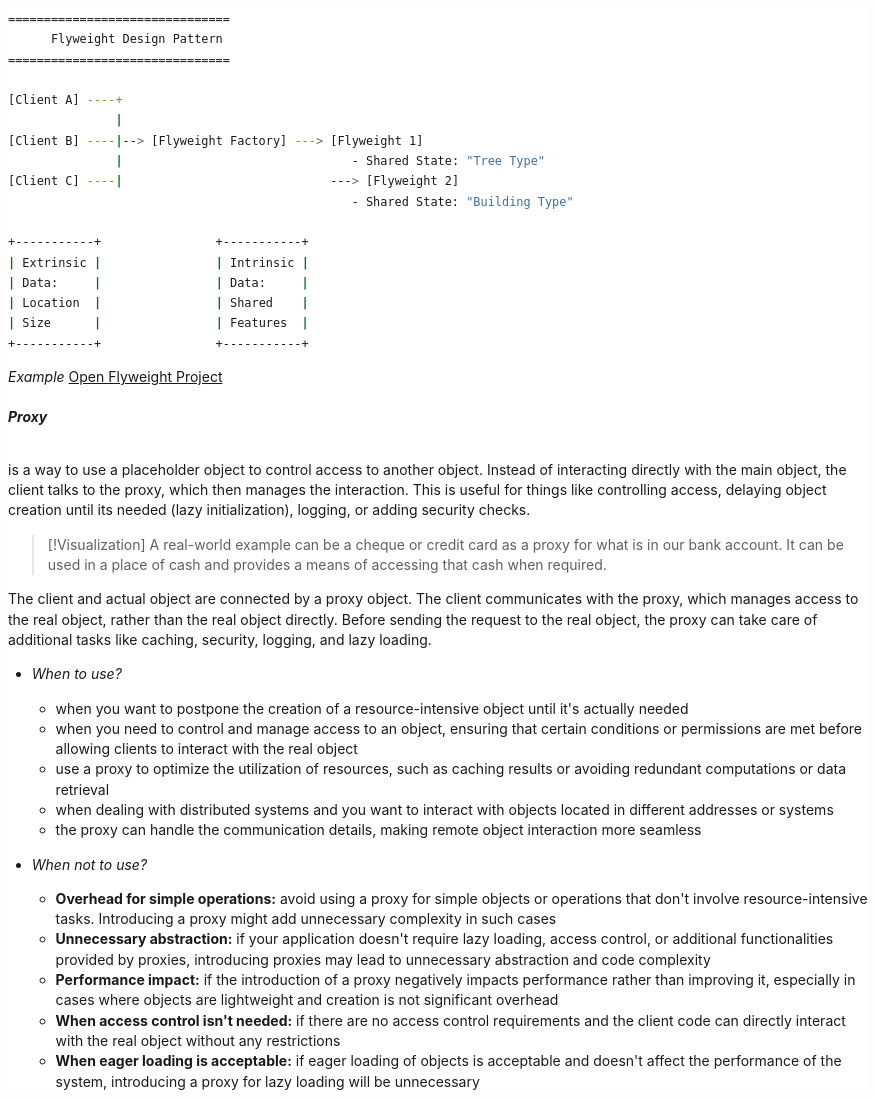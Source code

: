 ```bash
===============================
      Flyweight Design Pattern
===============================

[Client A] ----+
               |
[Client B] ----|--> [Flyweight Factory] ---> [Flyweight 1]
               |                                - Shared State: "Tree Type"
[Client C] ----|                             ---> [Flyweight 2]
                                                - Shared State: "Building Type"

+-----------+                +-----------+
| Extrinsic |                | Intrinsic |
| Data:     |                | Data:     |
| Location  |                | Shared    |
| Size      |                | Features  |
+-----------+                +-----------+
```

*Example*
[Open Flyweight Project](file:///Users/ibrahim-furkandemirbilek/Code/design-patterns/flyweight/)

###### **Proxy**
is a way to use a placeholder object to control access to another object. Instead of interacting directly with the main object, the client talks to the proxy, which then manages the interaction. This is useful for things like controlling access, delaying object creation until its needed (lazy initialization), logging, or adding security checks.

>[!Visualization]
>A real-world example can be a cheque or credit card as a proxy for what is in our bank account. It can be used in a place of cash and provides a means of accessing that cash when required.

The client and actual object are connected by a proxy object. The client communicates with the proxy, which manages access to the real object, rather than the real object directly. Before sending the request to the real object, the proxy can take care of additional tasks like caching, security, logging, and lazy loading.

- *When to use?*
	- when you want to postpone the creation of a resource-intensive object until it's actually needed
	- when you need to control and manage access to an object, ensuring that certain conditions or permissions are met before allowing clients to interact with the real object
	- use a proxy to optimize the utilization of resources, such as caching results or avoiding redundant computations or data retrieval
	- when dealing with distributed systems and you want to interact with objects located in different addresses or systems
	- the proxy can handle the communication details, making remote object interaction more seamless

- *When not to use?*
	- **Overhead for simple operations:** avoid using a proxy for simple objects or operations that don't involve resource-intensive tasks. Introducing a proxy might add unnecessary complexity in such cases
	- **Unnecessary abstraction:** if your application doesn't require lazy loading, access control, or additional functionalities provided by proxies, introducing proxies may lead to unnecessary abstraction and code complexity
	- **Performance impact:** if the introduction of a proxy negatively impacts performance rather than improving it, especially in cases where objects are lightweight and creation is not significant overhead
	- **When access control isn't needed:** if there are no access control requirements and the client code can directly interact with the real object without any restrictions
	- **When eager loading is acceptable:** if eager loading of objects is acceptable and doesn't affect the performance of the system, introducing a proxy for lazy loading will be unnecessary


[^1]: This refers to needing multiple hierarchies of subclasses, where each hierarchy represents a different dimension or aspect of variation.
[^2]: orthogonal means independent or unrelated. It indicates that these hierarchies vary independently and don't directly influence each other. 